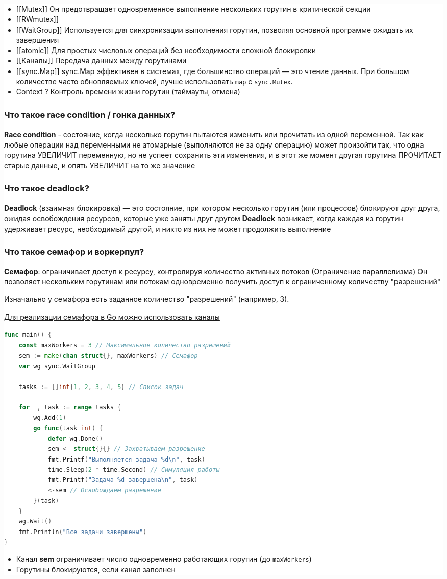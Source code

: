 - [[Mutex]]
Он предотвращает одновременное выполнение нескольких горутин в критической секции
- [[RWmutex]]
- [[WaitGroup]]
Используется для синхронизации выполнения горутин, позволяя основной программе ожидать их завершения
- [[atomic]]
Для простых числовых операций без необходимости сложной блокировки
- [[Каналы]]
Передача данных между горутинами
- [[sync.Map]]
sync.Map эффективен в системах, где большинство операций — это чтение данных. При большом количестве часто обновляемых ключей, лучше использовать `map` с `sync.Mutex`.
- Context ?
Контроль времени жизни горутин (таймауты, отмена)

### Что такое **race condition** / гонка данных?
**Race condition** - состояние, когда несколько горутин пытаются изменить или прочитать из одной переменной. Так как любые операции над переменными не атомарные (выполняются не за одну операцию) может произойти так, что одна горутина УВЕЛИЧИТ переменную, но не успеет сохранить эти изменения, и в этот же момент другая горутина ПРОЧИТАЕТ старые данные, и опять УВЕЛИЧИТ на то же значение

### Что такое **deadlock**?

**Deadlock** (взаимная блокировка) — это состояние, при котором несколько горутин (или процессов) блокируют друг друга, ожидая освобождения ресурсов, которые уже заняты друг другом 
**Deadlock** возникает, когда каждая из горутин удерживает ресурс, необходимый другой, и никто из них не может продолжить выполнение


### Что такое **семафор** и **воркерпул**?

**Семафор**: ограничивает доступ к ресурсу, контролируя количество активных потоков (Ограничение параллелизма)
Он позволяет нескольким горутинам или потокам одновременно получить доступ к ограниченному количеству "разрешений"

Изначально у семафора есть заданное количество "разрешений" (например, 3).

<u>Для реализации семафора в Go можно использовать каналы</u>
```go
func main() {
    const maxWorkers = 3 // Максимальное количество разрешений
    sem := make(chan struct{}, maxWorkers) // Семафор
    var wg sync.WaitGroup

    tasks := []int{1, 2, 3, 4, 5} // Список задач

    for _, task := range tasks {
        wg.Add(1)
        go func(task int) {
            defer wg.Done()
            sem <- struct{}{} // Захватываем разрешение
            fmt.Printf("Выполняется задача %d\n", task)
            time.Sleep(2 * time.Second) // Симуляция работы
            fmt.Printf("Задача %d завершена\n", task)
            <-sem // Освобождаем разрешение
        }(task)
    }
    wg.Wait()
    fmt.Println("Все задачи завершены")
}
```
- Канал **sem** ограничивает число одновременно работающих горутин (до `maxWorkers`)
- Горутины блокируются, если канал заполнен
